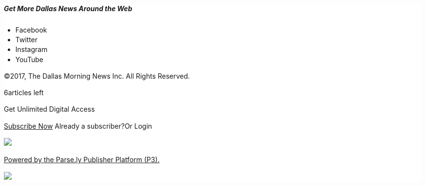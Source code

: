 ##### Get More Dallas News Around the Web

-   <span class="is-hidden">Facebook</span>
-   <span class="is-hidden">Twitter</span>
-   <span class="is-hidden">Instagram</span>
-   <span class="is-hidden">YouTube</span>

©2017, The Dallas Morning News Inc. All Rights Reserved.

<span class="piano-meter__views-count piano-meter__inline">6</span><span class="piano-meter__inline piano-meter__views-remain">articles <span class="piano-meter__break-on-small">left</span></span>

Get Unlimited Digital Access

<a href="https://join.dallasnews.com/subscribe" class="piano-meter__inline-block btn btn-primary piano-meter__btn">Subscribe Now</a> <span class="piano-meter__content-for-large">Already a subscriber?</span><span class="piano-meter__content-base">Or</span> Login

![](https://sb.scorecardresearch.com/p?c1=2&c2=6036246&cv=1.3&cj=1)

<a href="http://parsely.com" id="parsely-cfg">Powered by the Parse.ly Publisher Platform (P3).</a>

![](https://ads.undertone.com/f?pid=17781&cb=1472697350261)

